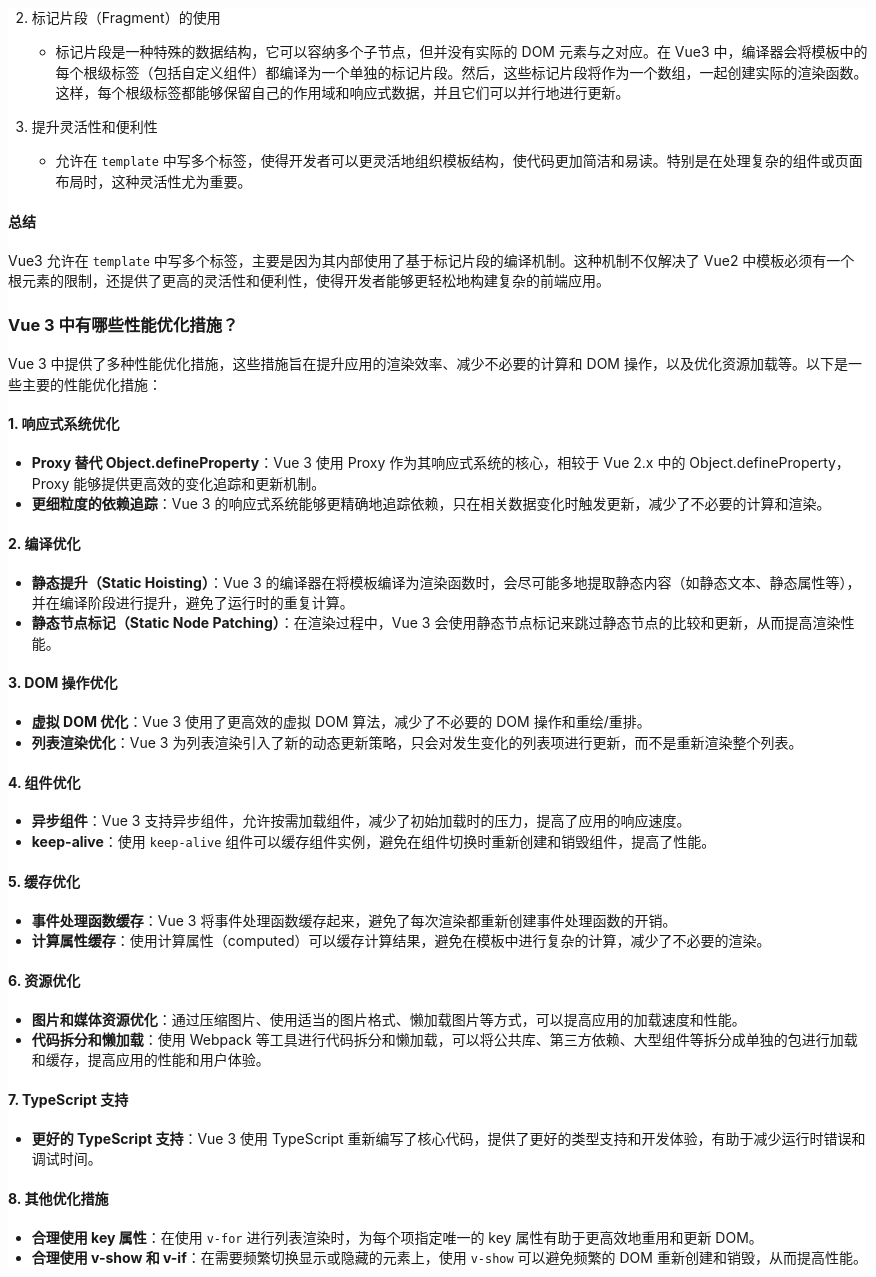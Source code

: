 2. 标记片段（Fragment）的使用

   - 标记片段是一种特殊的数据结构，它可以容纳多个子节点，但并没有实际的 DOM 元素与之对应。在 Vue3 中，编译器会将模板中的每个根级标签（包括自定义组件）都编译为一个单独的标记片段。然后，这些标记片段将作为一个数组，一起创建实际的渲染函数。这样，每个根级标签都能够保留自己的作用域和响应式数据，并且它们可以并行地进行更新。

3. 提升灵活性和便利性
   - 允许在 `template` 中写多个标签，使得开发者可以更灵活地组织模板结构，使代码更加简洁和易读。特别是在处理复杂的组件或页面布局时，这种灵活性尤为重要。

#### 总结

Vue3 允许在 `template` 中写多个标签，主要是因为其内部使用了基于标记片段的编译机制。这种机制不仅解决了 Vue2 中模板必须有一个根元素的限制，还提供了更高的灵活性和便利性，使得开发者能够更轻松地构建复杂的前端应用。

### Vue 3 中有哪些性能优化措施？

Vue 3 中提供了多种性能优化措施，这些措施旨在提升应用的渲染效率、减少不必要的计算和 DOM 操作，以及优化资源加载等。以下是一些主要的性能优化措施：

#### 1. 响应式系统优化

- **Proxy 替代 Object.defineProperty**：Vue 3 使用 Proxy 作为其响应式系统的核心，相较于 Vue 2.x 中的 Object.defineProperty，Proxy 能够提供更高效的变化追踪和更新机制。
- **更细粒度的依赖追踪**：Vue 3 的响应式系统能够更精确地追踪依赖，只在相关数据变化时触发更新，减少了不必要的计算和渲染。

#### 2. 编译优化

- **静态提升（Static Hoisting）**：Vue 3 的编译器在将模板编译为渲染函数时，会尽可能多地提取静态内容（如静态文本、静态属性等），并在编译阶段进行提升，避免了运行时的重复计算。
- **静态节点标记（Static Node Patching）**：在渲染过程中，Vue 3 会使用静态节点标记来跳过静态节点的比较和更新，从而提高渲染性能。

#### 3. DOM 操作优化

- **虚拟 DOM 优化**：Vue 3 使用了更高效的虚拟 DOM 算法，减少了不必要的 DOM 操作和重绘/重排。
- **列表渲染优化**：Vue 3 为列表渲染引入了新的动态更新策略，只会对发生变化的列表项进行更新，而不是重新渲染整个列表。

#### 4. 组件优化

- **异步组件**：Vue 3 支持异步组件，允许按需加载组件，减少了初始加载时的压力，提高了应用的响应速度。
- **keep-alive**：使用 `keep-alive` 组件可以缓存组件实例，避免在组件切换时重新创建和销毁组件，提高了性能。

#### 5. 缓存优化

- **事件处理函数缓存**：Vue 3 将事件处理函数缓存起来，避免了每次渲染都重新创建事件处理函数的开销。
- **计算属性缓存**：使用计算属性（computed）可以缓存计算结果，避免在模板中进行复杂的计算，减少了不必要的渲染。

#### 6. 资源优化

- **图片和媒体资源优化**：通过压缩图片、使用适当的图片格式、懒加载图片等方式，可以提高应用的加载速度和性能。
- **代码拆分和懒加载**：使用 Webpack 等工具进行代码拆分和懒加载，可以将公共库、第三方依赖、大型组件等拆分成单独的包进行加载和缓存，提高应用的性能和用户体验。

#### 7. TypeScript 支持

- **更好的 TypeScript 支持**：Vue 3 使用 TypeScript 重新编写了核心代码，提供了更好的类型支持和开发体验，有助于减少运行时错误和调试时间。

#### 8. 其他优化措施

- **合理使用 key 属性**：在使用 `v-for` 进行列表渲染时，为每个项指定唯一的 key 属性有助于更高效地重用和更新 DOM。
- **合理使用 v-show 和 v-if**：在需要频繁切换显示或隐藏的元素上，使用 `v-show` 可以避免频繁的 DOM 重新创建和销毁，从而提高性能。
